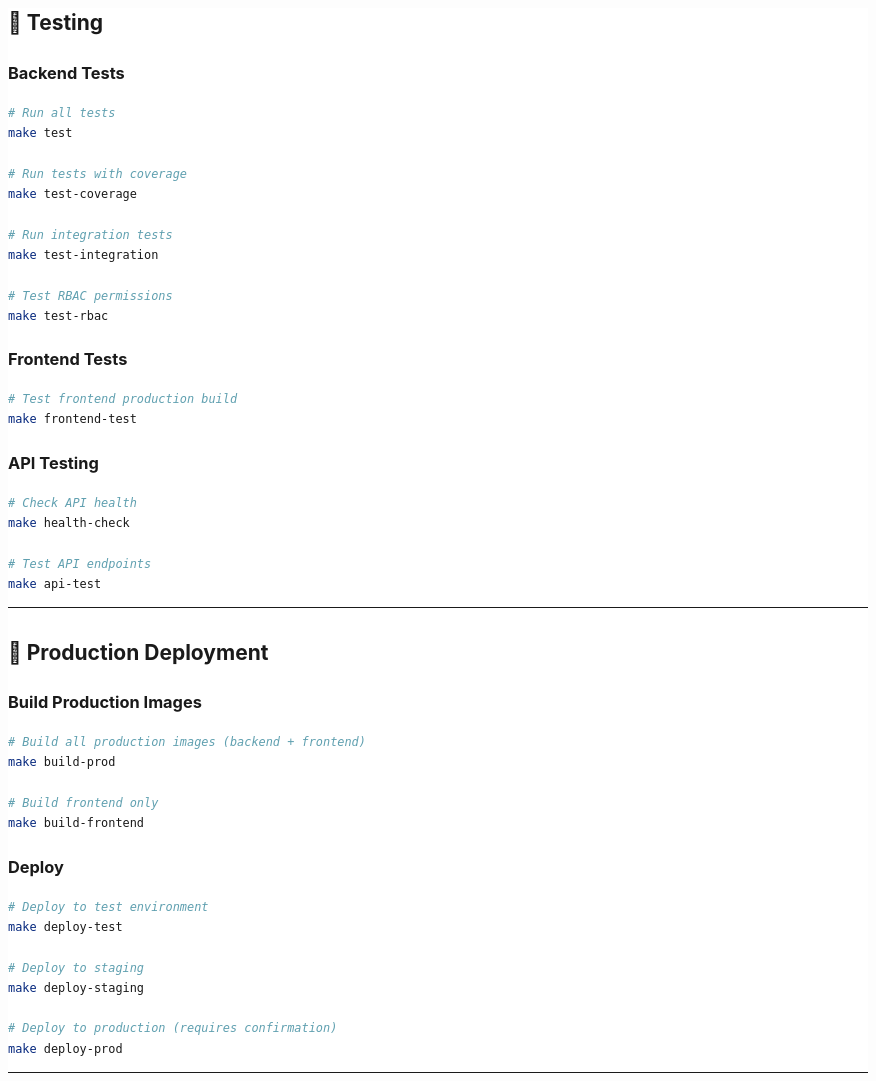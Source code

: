 
## 🧪 Testing

### Backend Tests

```bash
# Run all tests
make test

# Run tests with coverage
make test-coverage

# Run integration tests
make test-integration

# Test RBAC permissions
make test-rbac
```

### Frontend Tests

```bash
# Test frontend production build
make frontend-test
```

### API Testing

```bash
# Check API health
make health-check

# Test API endpoints
make api-test
```

---

## 🚀 Production Deployment

### Build Production Images

```bash
# Build all production images (backend + frontend)
make build-prod

# Build frontend only
make build-frontend
```

### Deploy

```bash
# Deploy to test environment
make deploy-test

# Deploy to staging
make deploy-staging

# Deploy to production (requires confirmation)
make deploy-prod
```

---